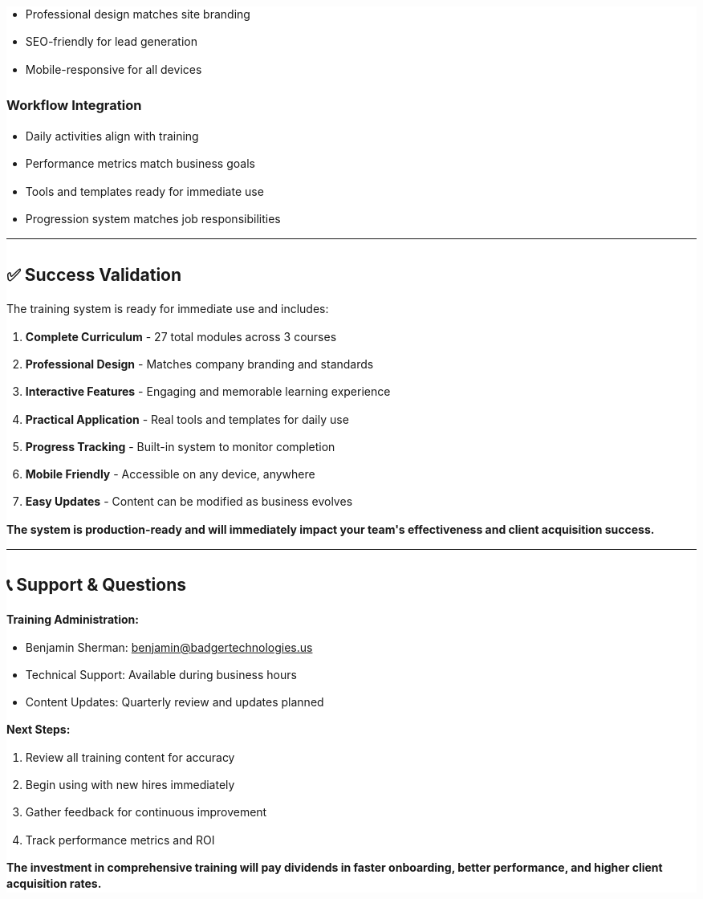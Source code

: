 - Professional design matches site branding

- SEO-friendly for lead generation

- Mobile-responsive for all devices



### Workflow Integration

- Daily activities align with training

- Performance metrics match business goals

- Tools and templates ready for immediate use

- Progression system matches job responsibilities


---


## ✅ Success Validation


The training system is ready for immediate use and includes:


1. **Complete Curriculum** - 27 total modules across 3 courses

2. **Professional Design** - Matches company branding and standards

3. **Interactive Features** - Engaging and memorable learning experience

4. **Practical Application** - Real tools and templates for daily use

5. **Progress Tracking** - Built-in system to monitor completion

6. **Mobile Friendly** - Accessible on any device, anywhere

7. **Easy Updates** - Content can be modified as business evolves


**The system is production-ready and will immediately impact your team's effectiveness and client acquisition success.**

---


## 📞 Support & Questions


**Training Administration:**

- Benjamin Sherman: [benjamin@badgertechnologies.us](mailto:benjamin@badgertechnologies.us)

- Technical Support: Available during business hours

- Content Updates: Quarterly review and updates planned


**Next Steps:**

1. Review all training content for accuracy

2. Begin using with new hires immediately  

3. Gather feedback for continuous improvement

4. Track performance metrics and ROI


**The investment in comprehensive training will pay dividends in faster onboarding, better performance, and higher client acquisition rates.**